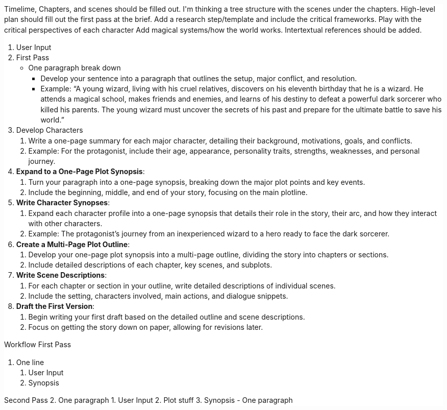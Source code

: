 Timelime, Chapters, and scenes should be filled out. I'm thinking a tree structure with the scenes under the chapters.
High-level plan should fill out the first pass at the brief.
Add a research step/template and include the critical frameworks. 
Play with the critical perspectives of each character
Add magical systems/how the world works. 
Intertextual references should be added.

1. User Input
2. First Pass
	- One paragraph break down
		- Develop your sentence into a paragraph that outlines the setup, major conflict, and resolution.
		- Example: “A young wizard, living with his cruel relatives, discovers on his eleventh birthday that he is a wizard. He attends a magical school, makes friends and enemies, and learns of his destiny to defeat a powerful dark sorcerer who killed his parents. The young wizard must uncover the secrets of his past and prepare for the ultimate battle to save his world.”
3. Develop Characters
	1. Write a one-page summary for each major character, detailing their background, motivations, goals, and conflicts.
	2. Example: For the protagonist, include their age, appearance, personality traits, strengths, weaknesses, and personal journey.
4. **Expand to a One-Page Plot Synopsis**:
	1. Turn your paragraph into a one-page synopsis, breaking down the major plot points and key events.
	2. Include the beginning, middle, and end of your story, focusing on the main plotline.
5. **Write Character Synopses**:
	1. Expand each character profile into a one-page synopsis that details their role in the story, their arc, and how they interact with other characters.
	2. Example: The protagonist’s journey from an inexperienced wizard to a hero ready to face the dark sorcerer.
6. **Create a Multi-Page Plot Outline**:
	1. Develop your one-page plot synopsis into a multi-page outline, dividing the story into chapters or sections.
	2. Include detailed descriptions of each chapter, key scenes, and subplots.
7. **Write Scene Descriptions**:
	1. For each chapter or section in your outline, write detailed descriptions of individual scenes.
	2. Include the setting, characters involved, main actions, and dialogue snippets.
8. **Draft the First Version**:
	1. Begin writing your first draft based on the detailed outline and scene descriptions.
	2. Focus on getting the story down on paper, allowing for revisions later.

Workflow
First Pass
1. One line
	1. User Input
	2. Synopsis

Second Pass
2. One paragraph
	1. User Input
	2. Plot stuff
	3. Synopsis - One paragraph
